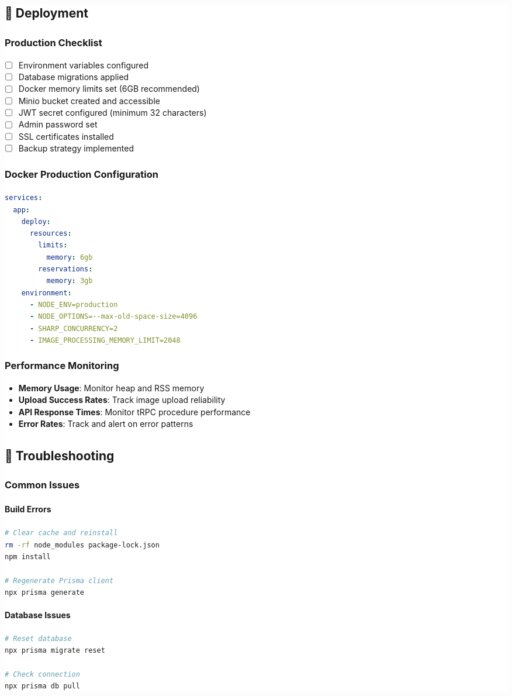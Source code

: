## 🚀 Deployment

### Production Checklist
- [ ] Environment variables configured
- [ ] Database migrations applied
- [ ] Docker memory limits set (6GB recommended)
- [ ] Minio bucket created and accessible
- [ ] JWT secret configured (minimum 32 characters)
- [ ] Admin password set
- [ ] SSL certificates installed
- [ ] Backup strategy implemented

### Docker Production Configuration
```yaml
services:
  app:
    deploy:
      resources:
        limits:
          memory: 6gb
        reservations:
          memory: 3gb
    environment:
      - NODE_ENV=production
      - NODE_OPTIONS=--max-old-space-size=4096
      - SHARP_CONCURRENCY=2
      - IMAGE_PROCESSING_MEMORY_LIMIT=2048
```

### Performance Monitoring
- **Memory Usage**: Monitor heap and RSS memory
- **Upload Success Rates**: Track image upload reliability
- **API Response Times**: Monitor tRPC procedure performance
- **Error Rates**: Track and alert on error patterns

## 🔧 Troubleshooting

### Common Issues

#### Build Errors
```bash
# Clear cache and reinstall
rm -rf node_modules package-lock.json
npm install

# Regenerate Prisma client
npx prisma generate
```

#### Database Issues
```bash
# Reset database
npx prisma migrate reset

# Check connection
npx prisma db pull
```
